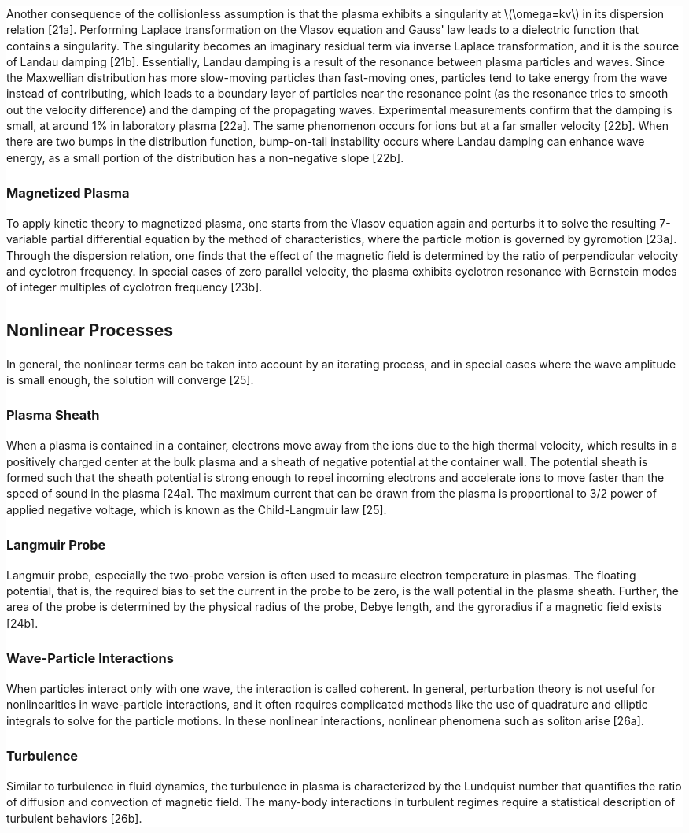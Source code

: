 Another consequence of the collisionless assumption is that the plasma exhibits a singularity at \\(\omega=kv\\) in its dispersion relation [21a]. Performing Laplace transformation on the Vlasov equation and Gauss' law leads to a dielectric function that contains a singularity. The singularity becomes an imaginary residual term via inverse Laplace transformation, and it is the source of Landau damping [21b]. Essentially, Landau damping is a result of the resonance between plasma particles and waves. Since the Maxwellian distribution has more slow-moving particles than fast-moving ones, particles tend to take energy from the wave instead of contributing, which leads to a boundary layer of particles near the resonance point (as the resonance tries to smooth out the velocity difference) and the damping of the propagating waves. Experimental measurements confirm that the damping is small, at around 1% in laboratory plasma [22a]. The same phenomenon occurs for ions but at a far smaller velocity [22b].
When there are two bumps in the distribution function, bump-on-tail instability occurs where Landau damping can enhance wave energy, as a small portion of the distribution has a non-negative slope [22b].
### Magnetized Plasma
To apply kinetic theory to magnetized plasma, one starts from the Vlasov equation again and perturbs it to solve the resulting 7-variable partial differential equation by the method of characteristics, where the particle motion is governed by gyromotion [23a]. Through the dispersion relation, one finds that the effect of the magnetic field is determined by the ratio of perpendicular velocity and cyclotron frequency. In special cases of zero parallel velocity, the plasma exhibits cyclotron resonance with Bernstein modes of integer multiples of cyclotron frequency [23b].

## Nonlinear Processes
In general, the nonlinear terms can be taken into account by an iterating process, and in special cases where the wave amplitude is small enough, the solution will converge [25].
### Plasma Sheath
When a plasma is contained in a container, electrons move away from the ions due to the high thermal velocity, which results in a positively charged center at the bulk plasma and a sheath of negative potential at the container wall. The potential sheath is formed such that the sheath potential is strong enough to repel incoming electrons and accelerate ions to move faster than the speed of sound in the plasma [24a]. The maximum current that can be drawn from the plasma is proportional to 3/2 power of applied negative voltage, which is known as the Child-Langmuir law [25].
### Langmuir Probe
Langmuir probe, especially the two-probe version is often used to measure electron temperature in plasmas. The floating potential, that is, the required bias to set the current in the probe to be zero, is the wall potential in the plasma sheath. Further, the area of the probe is determined by the physical radius of the probe, Debye length, and the gyroradius if a magnetic field exists [24b].
### Wave-Particle Interactions
When particles interact only with one wave, the interaction is called coherent. In general, perturbation theory is not useful for nonlinearities in wave-particle interactions, and it often requires complicated methods like the use of quadrature and elliptic integrals to solve for the particle motions. In these nonlinear interactions, nonlinear phenomena such as soliton arise [26a].
### Turbulence
Similar to turbulence in fluid dynamics, the turbulence in plasma is characterized by the Lundquist number that quantifies the ratio of diffusion and convection of magnetic field. The many-body interactions in turbulent regimes require a statistical description of turbulent behaviors [26b].